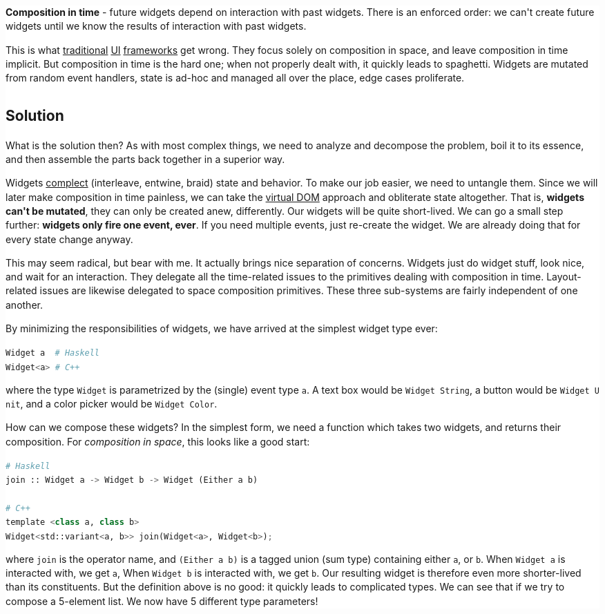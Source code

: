**Composition in time** - future widgets depend on interaction with past widgets. There is an enforced order: we can't create future widgets until we know the results of interaction with past widgets.

This is what [traditional](https://www.qt.io/) [UI](https://www.gtk.org/) [frameworks](https://en.wikipedia.org/wiki/Windows_Forms) get wrong. They focus solely on composition in space, and leave composition in time implicit. But composition in time is the hard one; when not properly dealt with, it quickly leads to spaghetti. Widgets are mutated from random event handlers, state is ad-hoc and managed all over the place, edge cases proliferate.

## Solution

What is the solution then? As with most complex things, we need to analyze and decompose the problem, boil it to its essence, and then assemble the parts back together in a superior way.

Widgets [complect](https://github.com/matthiasn/talk-transcripts/blob/master/Hickey_Rich/SimpleMadeEasy.md) (interleave, entwine, braid) state and behavior. To make our job easier, we need to untangle them. Since we will later make composition in time painless, we can take the [virtual DOM](https://en.wikipedia.org/wiki/React_(web_framework)#Virtual_DOM) approach and obliterate state altogether. That is, **widgets can't be mutated**, they can only be created anew, differently. Our widgets will be quite short-lived. We can go a small step further: **widgets only fire one event, ever**. If you need multiple events, just re-create the widget. We are already doing that for every state change anyway.

This may seem radical, but bear with me. It actually brings nice separation of concerns. Widgets just do widget stuff, look nice, and wait for an interaction. They delegate all the time-related issues to the primitives dealing with composition in time. Layout-related issues are likewise delegated to space composition primitives. These three sub-systems are fairly independent of one another.

By minimizing the responsibilities of widgets, we have arrived at the simplest widget type ever:

```python
Widget a  # Haskell
Widget<a> # C++
```

where the type `Widget` is parametrized by the (single) event type `a`. A text box would be `Widget String`, a button would be `Widget Unit`, and a color picker would be `Widget Color`.

How can we compose these widgets? In the simplest form, we need a function which takes two widgets, and returns their composition. For *composition in space*, this looks like a good start:

```python
# Haskell
join :: Widget a -> Widget b -> Widget (Either a b)

# C++
template <class a, class b>
Widget<std::variant<a, b>> join(Widget<a>, Widget<b>);
```

where `join` is the operator name, and `(Either a b)` is a tagged union (sum type) containing either `a`, or `b`. When `Widget a` is interacted with, we get `a`, When `Widget b` is interacted with, we get `b`. Our resulting widget is therefore even more shorter-lived than its constituents. But the definition above is no good: it quickly leads to complicated types. We can see that if we try to compose a 5-element list. We now have 5 different type parameters!
